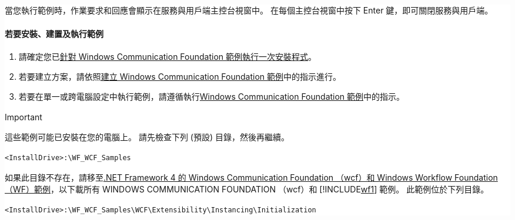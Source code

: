  當您執行範例時，作業要求和回應會顯示在服務與用戶端主控台視窗中。 在每個主控台視窗中按下 Enter 鍵，即可關閉服務與用戶端。  
  
#### <a name="to-set-up-build-and-run-the-sample"></a>若要安裝、建置及執行範例  
  
1. 請確定您已[針對 Windows Communication Foundation 範例執行一次安裝程式](one-time-setup-procedure-for-the-wcf-samples.md)。  
  
2. 若要建立方案，請依照[建立 Windows Communication Foundation 範例](building-the-samples.md)中的指示進行。  
  
3. 若要在單一或跨電腦設定中執行範例，請遵循執行[Windows Communication Foundation 範例](running-the-samples.md)中的指示。  
  
> [!IMPORTANT]
> 這些範例可能已安裝在您的電腦上。 請先檢查下列 (預設) 目錄，然後再繼續。  
>
> `<InstallDrive>:\WF_WCF_Samples`  
>
> 如果此目錄不存在，請移至[.NET Framework 4 的 Windows Communication Foundation （wcf）和 Windows Workflow Foundation （WF）範例](https://www.microsoft.com/download/details.aspx?id=21459)，以下載所有 WINDOWS COMMUNICATION FOUNDATION （wcf）和 [!INCLUDE[wf1](../../../../includes/wf1-md.md)] 範例。 此範例位於下列目錄。  
>
> `<InstallDrive>:\WF_WCF_Samples\WCF\Extensibility\Instancing\Initialization`  
